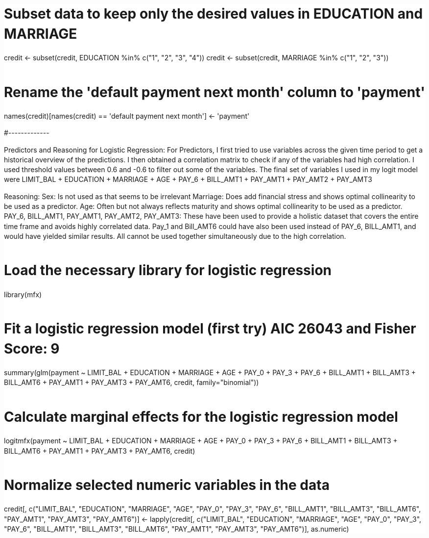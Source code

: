# Subset data to keep only the desired values in EDUCATION and MARRIAGE
credit <- subset(credit, EDUCATION %in% c("1", "2", "3", "4"))
credit <- subset(credit, MARRIAGE %in% c("1", "2", "3"))

# Rename the 'default payment next month' column to 'payment'
names(credit)[names(credit) == 'default payment next month'] <- 'payment'


#-------------





Predictors and Reasoning for Logistic Regression:
For Predictors, I first tried to use variables across the given time period to get a historical overview of the predictions. I then obtained a correlation matrix to check if any of the variables had high correlation. I used threshold values between 0.6 and -0.6 to filter out some of the variables.
The final set of variables I used in my logit model were LIMIT_BAL + EDUCATION + MARRIAGE + AGE + PAY_6 + BILL_AMT1 + PAY_AMT1 + PAY_AMT2 + PAY_AMT3

Reasoning: 
Sex: Is not used as that seems to be irrelevant
Marriage: Does add financial stress and shows optimal collinearity to be used as a predictor.
Age: Often but not always reflects maturity and shows optimal collinearity to be used as a predictor.
PAY_6, BILL_AMT1, PAY_AMT1, PAY_AMT2, PAY_AMT3: These have been used to provide a holistic dataset that covers the entire time frame and avoids highly correlated data. Pay_1 and Bill_AMT6 could have also been used instead of PAY_6, BILL_AMT1, and would have yielded similar results. All cannot be used together simultaneously due to the high correlation.


# Load the necessary library for logistic regression
library(mfx)

# Fit a logistic regression model (first try) AIC 26043 and Fisher Score: 9
summary(glm(payment ~ LIMIT_BAL + EDUCATION + MARRIAGE + AGE + PAY_0 + PAY_3 + PAY_6 + BILL_AMT1 + BILL_AMT3 + BILL_AMT6 + PAY_AMT1 + PAY_AMT3 + PAY_AMT6, credit, family="binomial"))

# Calculate marginal effects for the logistic regression model
logitmfx(payment ~ LIMIT_BAL + EDUCATION + MARRIAGE + AGE + PAY_0 + PAY_3 + PAY_6 + BILL_AMT1 + BILL_AMT3 + BILL_AMT6 + PAY_AMT1 + PAY_AMT3 + PAY_AMT6, credit)

# Normalize selected numeric variables in the data
credit[, c("LIMIT_BAL", "EDUCATION", "MARRIAGE", "AGE", "PAY_0", "PAY_3", "PAY_6", "BILL_AMT1", "BILL_AMT3", "BILL_AMT6", "PAY_AMT1", "PAY_AMT3", "PAY_AMT6")] <- lapply(credit[, c("LIMIT_BAL", "EDUCATION", "MARRIAGE", "AGE", "PAY_0", "PAY_3", "PAY_6", "BILL_AMT1", "BILL_AMT3", "BILL_AMT6", "PAY_AMT1", "PAY_AMT3", "PAY_AMT6")], as.numeric)
